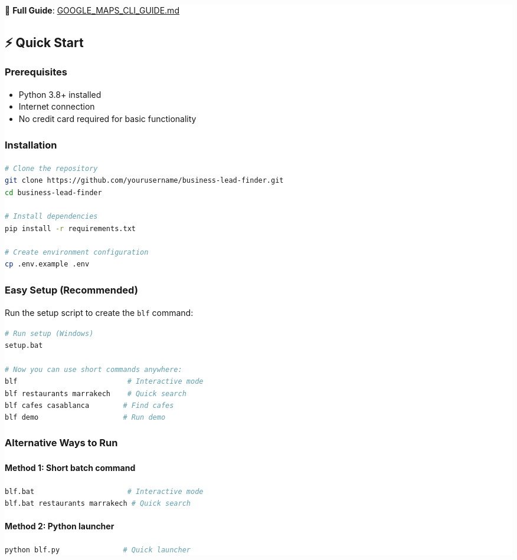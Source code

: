 📖 **Full Guide**: [GOOGLE_MAPS_CLI_GUIDE.md](docs/GOOGLE_MAPS_CLI_GUIDE.md)

## ⚡ Quick Start

### Prerequisites

- Python 3.8+ installed
- Internet connection
- No credit card required for basic functionality

### Installation

```bash
# Clone the repository
git clone https://github.com/yourusername/business-lead-finder.git
cd business-lead-finder

# Install dependencies
pip install -r requirements.txt

# Create environment configuration
cp .env.example .env
```

### Easy Setup (Recommended)

Run the setup script to create the `blf` command:

```bash
# Run setup (Windows)
setup.bat

# Now you can use short commands anywhere:
blf                          # Interactive mode
blf restaurants marrakech    # Quick search
blf cafes casablanca        # Find cafes
blf demo                    # Run demo
```

### Alternative Ways to Run

#### Method 1: Short batch command

```bash
blf.bat                      # Interactive mode
blf.bat restaurants marrakech # Quick search
```

#### Method 2: Python launcher

```bash
python blf.py               # Quick launcher
```
